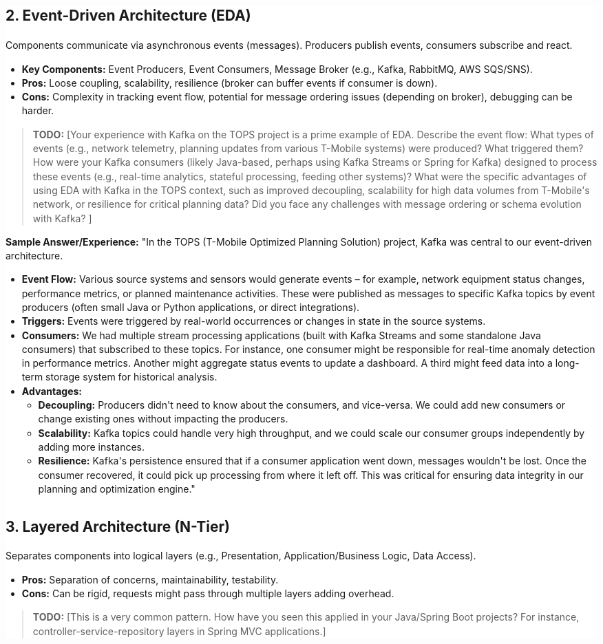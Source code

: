 ## 2. Event-Driven Architecture (EDA)

Components communicate via asynchronous events (messages). Producers publish events, consumers subscribe and react.
*   **Key Components:** Event Producers, Event Consumers, Message Broker (e.g., Kafka, RabbitMQ, AWS SQS/SNS).
*   **Pros:** Loose coupling, scalability, resilience (broker can buffer events if consumer is down).
*   **Cons:** Complexity in tracking event flow, potential for message ordering issues (depending on broker), debugging can be harder.

> **TODO:** [Your experience with Kafka on the TOPS project is a prime example of EDA. Describe the event flow: What types of events (e.g., network telemetry, planning updates from various T-Mobile systems) were produced? What triggered them? How were your Kafka consumers (likely Java-based, perhaps using Kafka Streams or Spring for Kafka) designed to process these events (e.g., real-time analytics, stateful processing, feeding other systems)? What were the specific advantages of using EDA with Kafka in the TOPS context, such as improved decoupling, scalability for high data volumes from T-Mobile's network, or resilience for critical planning data? Did you face any challenges with message ordering or schema evolution with Kafka? ]

**Sample Answer/Experience:**
"In the TOPS (T-Mobile Optimized Planning Solution) project, Kafka was central to our event-driven architecture.
*   **Event Flow:** Various source systems and sensors would generate events – for example, network equipment status changes, performance metrics, or planned maintenance activities. These were published as messages to specific Kafka topics by event producers (often small Java or Python applications, or direct integrations).
*   **Triggers:** Events were triggered by real-world occurrences or changes in state in the source systems.
*   **Consumers:** We had multiple stream processing applications (built with Kafka Streams and some standalone Java consumers) that subscribed to these topics. For instance, one consumer might be responsible for real-time anomaly detection in performance metrics. Another might aggregate status events to update a dashboard. A third might feed data into a long-term storage system for historical analysis.
*   **Advantages:**
    *   **Decoupling:** Producers didn't need to know about the consumers, and vice-versa. We could add new consumers or change existing ones without impacting the producers.
    *   **Scalability:** Kafka topics could handle very high throughput, and we could scale our consumer groups independently by adding more instances.
    *   **Resilience:** Kafka's persistence ensured that if a consumer application went down, messages wouldn't be lost. Once the consumer recovered, it could pick up processing from where it left off. This was critical for ensuring data integrity in our planning and optimization engine."

## 3. Layered Architecture (N-Tier)

Separates components into logical layers (e.g., Presentation, Application/Business Logic, Data Access).
*   **Pros:** Separation of concerns, maintainability, testability.
*   **Cons:** Can be rigid, requests might pass through multiple layers adding overhead.

> **TODO:** [This is a very common pattern. How have you seen this applied in your Java/Spring Boot projects? For instance, controller-service-repository layers in Spring MVC applications.]
